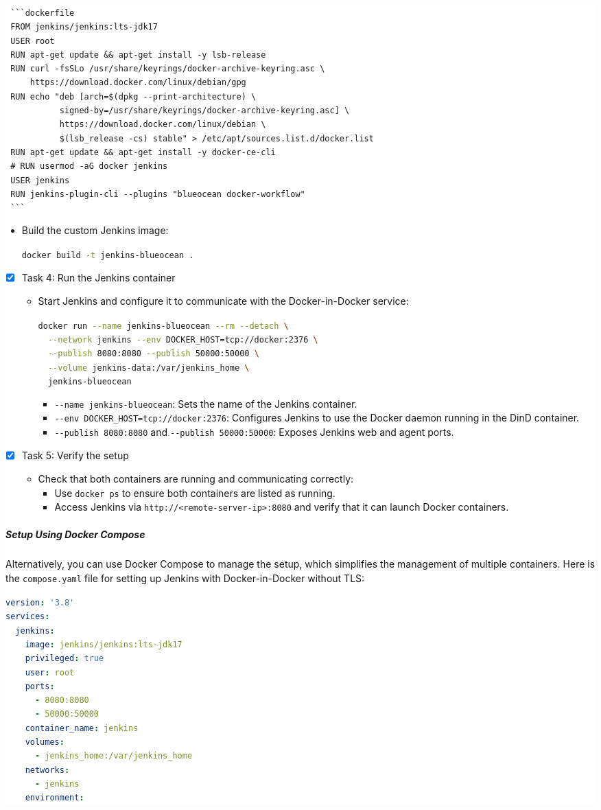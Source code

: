      ```dockerfile
     FROM jenkins/jenkins:lts-jdk17
     USER root
     RUN apt-get update && apt-get install -y lsb-release
     RUN curl -fsSLo /usr/share/keyrings/docker-archive-keyring.asc \
         https://download.docker.com/linux/debian/gpg
     RUN echo "deb [arch=$(dpkg --print-architecture) \
               signed-by=/usr/share/keyrings/docker-archive-keyring.asc] \
               https://download.docker.com/linux/debian \
               $(lsb_release -cs) stable" > /etc/apt/sources.list.d/docker.list
     RUN apt-get update && apt-get install -y docker-ce-cli
     # RUN usermod -aG docker jenkins
     USER jenkins
     RUN jenkins-plugin-cli --plugins "blueocean docker-workflow"
     ```

  - Build the custom Jenkins image:

     ```bash
     docker build -t jenkins-blueocean .
     ```

- [x] Task 4: Run the Jenkins container
  - Start Jenkins and configure it to communicate with the Docker-in-Docker service:

    ```bash
    docker run --name jenkins-blueocean --rm --detach \
      --network jenkins --env DOCKER_HOST=tcp://docker:2376 \
      --publish 8080:8080 --publish 50000:50000 \
      --volume jenkins-data:/var/jenkins_home \
      jenkins-blueocean
    ```

    - `--name jenkins-blueocean`: Sets the name of the Jenkins container.
    - `--env DOCKER_HOST=tcp://docker:2376`: Configures Jenkins to use the Docker daemon running in the DinD container.
    - `--publish 8080:8080` and `--publish 50000:50000`: Exposes Jenkins web and agent ports.

- [x] Task 5: Verify the setup
  - Check that both containers are running and communicating correctly:
    - Use `docker ps` to ensure both containers are listed as running.
    - Access Jenkins via `http://<remote-server-ip>:8080` and verify that it can launch Docker containers.

##### Setup Using Docker Compose

Alternatively, you can use Docker Compose to manage the setup, which simplifies the management of multiple containers. Here is the `compose.yaml` file for setting up Jenkins with Docker-in-Docker without TLS:

```yaml
version: '3.8'
services:
  jenkins:
    image: jenkins/jenkins:lts-jdk17
    privileged: true
    user: root
    ports:
      - 8080:8080
      - 50000:50000
    container_name: jenkins
    volumes:
      - jenkins_home:/var/jenkins_home
    networks:
      - jenkins
    environment:
```